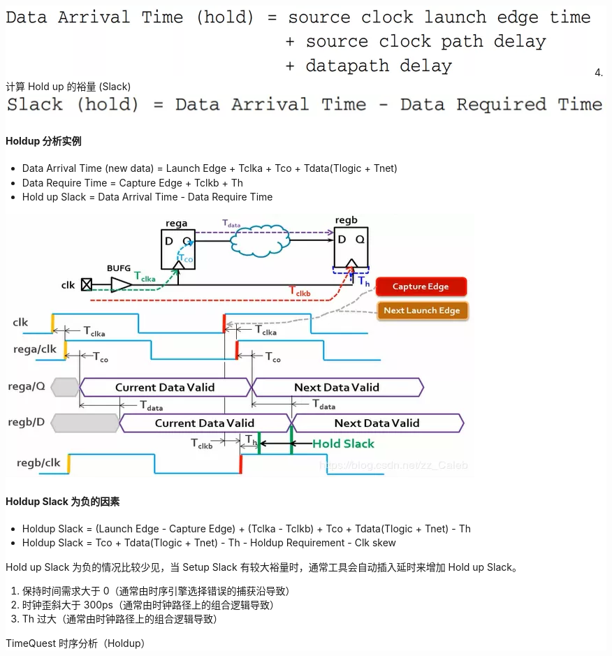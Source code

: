    ![img](../jobinterview/pics/DataArrivalTimeHold.png)
4. 计算 Hold up 的裕量 (Slack)
   ![img](../jobinterview/pics/SlackHold.png)

#### Holdup 分析实例
- Data Arrival Time (new data) = Launch Edge + Tclka + Tco + Tdata(Tlogic + Tnet)
- Data Require Time = Capture Edge + Tclkb + Th
- Hold up Slack = Data Arrival Time - Data Require Time

![img](../jobinterview/pics/HoldupExample.png)

#### Holdup Slack 为负的因素

- Holdup Slack = (Launch Edge - Capture Edge) + (Tclka - Tclkb) + Tco + Tdata(Tlogic + Tnet) - Th
- Holdup Slack = Tco + Tdata(Tlogic + Tnet) - Th - Holdup Requirement - Clk skew

Hold up Slack 为负的情况比较少见，当 Setup Slack 有较大裕量时，通常工具会自动插入延时来增加 Hold up Slack。

1. 保持时间需求大于 0（通常由时序引擎选择错误的捕获沿导致）
2. 时钟歪斜大于 300ps（通常由时钟路径上的组合逻辑导致）
3. Th 过大（通常由时钟路径上的组合逻辑导致）

TimeQuest 时序分析（Holdup）
